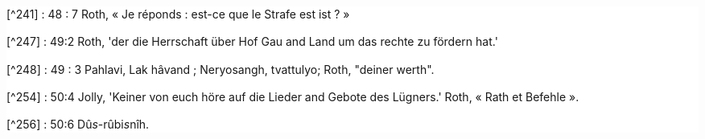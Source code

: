 [^234]: 47:9 Je n'ai pas suivi ce qui peut encore être une indication précieuse et correcte de la tradition. Je traduis Neryosangh : Celui qui demande par ce qui est ouvert \[par la justice\], ou celui qui demande par ce qui est secret \[par le péché\] ; ou celui (aussi) qui par, ou à cause d'un petit péché qui a été commis, commet le grand pour assurer une purification ; \[c'est-à-dire, qui pour l'amour de la purification nécessaire à cause d'un petit péché qui a été commis, en commet un plus grand, afin que le premier ne soit pas p. 48 connu\], sur ces deux, chacun d'eux, regarde avec tes deux yeux. \[Sur les péchés et les actions justes, tu es d'une seule manière, partout et à nouveau, le Seigneur.\] Les concrets ici peuvent donner la bonne indication.

[^235]: 48:1 Voir verset 5.

[^236]: 48:2 Man madŏ, mûni<i>k</i> yâmtûnê<i>d</i>ŏ, 'Qu'est-il arrivé ? Et qu'est-ce qui vient ?'

[^237]: 48:3 Mûn âvâm.

[^238]: 48:4 Ha<i>k</i>â au sens indien.

[^239]: 48:5 Angar<i>d</i>îkîh, le jugement ; mais Ner. vipâkatâ, la consommation.

[^240]: 48:6 Neryosangh a ce qui suit : Tad dvitaya<i>m</i> tvatta<i>h</i>\* pri<i>k</i><i>kh</i>âmi, Svâmin! yad âgata<i>m</i>, âyâti<i>k</i>a, yo\* <i>ri</i><i>n</i>am dadate dânebhya<i>h</i>\* pu<i>n</i>yâtmane \[Hormi<i>g</i>dâya yathâ yu<i>g</i>yate dâtu<i>m</i>\], ye<i>k</i>a, Mahâ<i>g</i><i>ñ</i>ânin! durgatimadbhya<i>h</i>; katha<i>m</i> teshâ<i>m</i> asti vipâkatâ\* eva<i>m</i> \[kila, ya<i>h</i> tat kurute, tasmai nidâne prasâdadâna<i>m</i> ki<i>m</i> bhavati, ya<i>s</i><i>k</i>a tat kurute, tasmai<i>k</i>a ki<i>m</i> bhavatî 'ti; me brûhi!\] Cela me semble très proche, bien plus que ce que nous sommes en droit d'attendre en règle générale d'un Parsi vivant en Inde, et il y a seulement cinq ou six siècles, trop tard pour la « tradition », et trop tôt pour une critique approfondie.

[^241] : 48 : 7 Roth, « Je réponds : est-ce que le Strafe est ist ? »

[^242]: 48:8 Le chef d'un parti semble avoir comploté pour introduire un souverain hostile.

[^243]: 48:9 Î dû\-kûni\nŏ.

[^244]: 48:10 Le traducteur pahlavi, nîvîdînê<i>d</i>ŏ, (autrement nivêkînê<i>d</i>, que je soupçonne fortement d'avoir été confondu avec nîvîdînê<i>d</i>ŏ par une erreur administrative) ; Ner. labhate. Ils font tous deux référence à vînastî par vid (donc Justi) suivi de most. Roth (Yasna XXXI, p. 11), 'der son Brot nicht findet ohne Gewalthat an der Heerde.'

[^245]: 48:11 Le traducteur pahlavi voit la racine han dans le sens d'acquisition, et non par ignorance du sens donné ci-dessus. Ailleurs, il traduit par vi<i>g</i>î<i>d</i> min; (voir XLVII, 5.)

[^246]: 49:1 Neryosangh peut être traduit ainsi : Ainsi je te demande : Qu'y a-t-il pour celui qui s'empare de la destruction, et qui fournit la souveraineté aux méchants \[ \], et qui commet cette mauvaise action. Ô Seigneur ! de laquelle il n'acquiert pas la vie même par un pot-de-vin\* (ce sens), \[ \] et qui est une calamité pour l'homme qui agit pour les troupeaux et les hommes en leur éloignant les calamités \[ \] ?

[^247] : 49:2 Roth, 'der die Herrschaft über Hof Gau and Land um das rechte zu fördern hat.'

[^248] : 49 : 3 Pahlavi, Lak hâvand ; Neryosangh, tvattulyo; Roth, "deiner werth".

[^249]: 49:4 Je traduis le sanskrit de Neryosangh ainsi (il améliore le Pahlavi) : Je te demande ainsi : Comment \[accordes-tu\] la souveraineté à quelqu'un qui est sage et bienfaisant ? \[ \] (dans le corps) de celui qui, par l'accroissement de la sainteté, ne s'oppose pas (à la prospérité) dans les provinces ou les villages ; \[c'est-à-dire avec celui qui s'acquitte de son devoir et accomplit des actes de sainteté. Il est le professeur de ce maître, il ne conteste pas\]. Ton égal, ô Grand Sage, le Seigneur ! tel est en vérité celui qui (est tel) dans l'action, \[qui est ainsi Ton égal par l'activité\].

[^250]: 49:5 Il est possible que mazyô ait le sens de mazi<i>s</i>ta au chap. L, 1. Là, « le plus prédominant » semble être la traduction appropriée.

[^251]: 50:1 Littéralement, « Lequel des deux (credo) le juste (le saint croyant) ou le méchant (l'adversaire) croit-il le plus grand ? »

[^252]: 50:2 Voir verset 12.

[^253]: 50:3 Ou avec d'autres « sois Toi » ; mais la glose de la traduction pahlavi contient une explication qui pourrait bien fournir la vraie solution, comme dans tant de cas où il est suivi à la fois consciemment et par inadvertance. On peut lire \[aîghmânŏ barâ khavîtûnînŏ—\]. Ne pourrait-on pas voir un az = ah dans la forme, ou au moins une racine iranienne distincte, comme également dans azdâ (L, r), où le traducteur pahlavi donne la même explication admirablement adaptée au contexte.
  Neryosangh : Qui est-ce, l'âme pure ou le méchant, qui enseigne comme le grand ? \[ \] L'intelligent parle à l'intelligent \[ \]. Ne sois pas ignorant après cela ; car (l'ignorance vient) du trompeur. Instruis-nous, ô Grand Sage, Seigneur ! \[ \] Donne-nous un signe par le Meilleur Esprit ; \[c'est-à-dire, rends-moi ferme dans une bonne conduite par la reconnaissance du dîn\]. De telles traductions peuvent suffire à montrer qu'il est impératif d'examiner ces anciennes traductions pour y trouver des indices. Pourtant, la pratique courante consiste à omettre la connaissance de la langue pahlavi, dont dépendent étroitement non seulement la plus ancienne traduction de l'Avesta, mais aussi le sanskrit irrégulier de Neryosangh.

[^254] : 50:4 Jolly, 'Keiner von euch höre auf die Lieder and Gebote des Lügners.' Roth, « Rath et Befehle ».

[^255]: 50:5 Comparez evîdvâo au verset 17.

[^256] : 50:6 Dû<i>s</i>\-rûbi<i>s</i>nîh.

[^257]: 50:7 Sazê<i>d</i> sanêh, 'préparer le sabre'. C'était cependant une arme à deux mains ; voir Y. LVI, 12, (4 Sp.).

[^179]: 40:3 Le Pahlavi peut être traduit ainsi : Ces deux bénédictions, que je (nous) récite comme étant les vôtres \[l'Avesta et le Zand\], nous les enseignons oralement à celui qui n'est pas auditeur, \[au destructeur de la sainteté (le persécuteur hérétique) \[ \]\]. Ceux qui tuent complètement le monde de la justice par les bénédictions du Drû<i>g</i> \[ \], même ceux-là pourraient être une excellente chose, s'ils pouvaient faire progresser ce qui appartient à Aûharmazd.
[^180]: 40:4 Lire peut-être advayâo ; voir le Pahlavi. Autrement, « la voie » advâo se traduit par panthâs ; mais le participe [^181] ne s'accorde pas. Comparer pour le sens : kavím ádvayantam, sákhâ ádvayâs.
[^181]: 40:5 Le Pahlavi traduit librement « dans l'âme » par « croit » : Pavan nikîri<i>s</i>nŏ la hêmnunê<i>d</i>ŏ a<i>s</i> pavan zak î agûmânîkîh. Les indications générales doivent être respectées.
[^182]: 40:\* Est-ce un loc.?
[^183]: 41:1 Comp. chap. XXIX, 2, où le Ratu est discuté ; ici le mot pourrait être l'abstrait.
[^185]: 41:3 Il repousse et condamne le méchant, et il sanctifie et aide le bon.
[^186]: 41:4 L'utilisation de mainyu est particulièrement frappante. Il s'agit de « l'Esprit » = Dieu. Il s'agit de « Son Esprit ». Il est également utilisé pour désigner l'esprit de l'homme.
[^187]: 41:5 Ou, 'des deux ara<i>n</i>i'; mais voir ãsayâo au verset 2. Le traducteur pahlavi a avŏ patkâr<i>d</i>ârânŏ shnâkhtârîh; de manière uniforme. Dans Y. XLIII, 12, K5 et la plupart des manuscrits, à l'exception du K4, et de même à l'exception des BVS imprimés, lisez ranôibyô, ce qui exclut la forme duelle; le feu n'y est pas non plus mentionné. Il est cependant loin d'être impossible que la traduction pahlavi actuelle soit une évolution par rapport à une traduction antérieure plus conforme à l'ara<i>n</i>i. Les lutteurs, ou les combattants, pourraient décrire les deux bâtons à frotter (?).
[^188]: 41:6 Aîmar (sic), vi<i>g</i>âr<i>d</i>âr. Ce sens convient admirablement à la connexion. Le mot est par ailleurs difficile, et ce sens général est suivi par certains qui ne citent pas si souvent le traducteur pahlavi.
[^189]: 41:7 Voir verset 1.
[^191]: 42:1 Les indications générales karîtûntâr et bavîhûnam indiquent le sens propre.
[^193]: 42:3 Roth, rendant ishasâ conformément au Pahlavi, 'erbitte ich'.
[^195]: 42:5 Le Pahlavi peut être traduit ainsi : Puisque dans cette dispensation \[dans le corps final\], je serai un invocateur d'Ashavahi<i>s</i>t, et d'Aûharmazd aussi \[ \]; et de celle qui est vénération 'Spendarmad' \[ \], je désire \[la meilleure des choses qui est la récompense\], de Vohûman. Que cette autorité qui appartient à mon peuple \[ \] vienne du fort \[ \] par la force duquel \[ \] le Drû<i>g</i> est vaincu \[ \].
[^196]: 42:6 Littéralement, « Vous avez donné. »
[^197]: 42:7 Je suis loin d'être sûr que l'indication du Pahlavi ne soit pas correcte ici. Selon lui, lorsqu'il est bien compris, nous avons ici un accusatif avec l'infinitif ; « que je devrais établir ». Sa propre traduction est cependant avŏ li yehabûnâi. Me<i>n</i> = homme ou mãm ; <i>e</i><i>n</i>(g) = ã la voyelle nasale. Le traducteur pahl reconnaît m<i>e</i><i>n</i> ailleurs comme = mîni<i>s</i>nŏ. Ce n'est pas par ignorance (!) du mot particulier qu'il a écrit « li » ici.
[^198]: 42:8 Ou « mon prophète » ; comp. <i>ri</i>shi ; c'est-à-dire « ce dont mon prophète s'occupe ».
[^199]: 43:1 Ou, peut-être, « qui ne sera pas, ou qui sera ». Le subjonctif est-il ici utilisé pour exprimer une obligation ? Roth a dit « was nicht sein soll oder was sein soll ». Le ner. peut être rendu ainsi : Dis-le-moi distinctement \[ \], ce qui est le don le plus élevé, et qui m’est donné par la sainteté ; \[c’est-à-dire, parce que le devoir et la justice sont accomplis par moi, le meilleur don de ta récompense (est obtenu) par ce moyen ; mais comment est-il possible de se l’approprier (réellement) ?\]. Accorde-moi la connaissance par le meilleur esprit ; \[c’est-à-dire, déclare-moi cette intelligence qui vient d’une bonne conduite\], et par laquelle aussi la sécurité m’est (assurée) \[ \]. Et déclare soit ce qui n’est pas, soit ce qui est, ô Grand Sage, le Seigneur ! \[ \].
[^200]: 43:2 Un intervalle de silence semble ici intervenir, ou des versets perdus laissent une transition inexpliquée. Le sage se tourne à nouveau vers le peuple.
[^202]: 43:4 Voir verset 4.
[^205]: 44:1 Mûna<i>s</i> avŏ rôshanîh gâmîkhtŏ khvârîh. <i>H</i><i>v</i>âthrâ et khvârîh peuvent difficilement signifier « confortable » ici. « Facilité » est le dernier sens.
[^206]: 44:2 Rao<i>k</i><i>e</i>bî<i>s</i> signifie certainement, avec des objets éclairants, des étoiles ou des lumières brillantes.
[^209]: 44:5 Comparez l'expression fréquente « spentem a<i>t</i> Th###vâ meNhî », au chap. XLIII.
[^211]: 44:7 Quand je T'ai saisi (pris) avec mon œil. Les Pahlavi : Amatam \[ \] pavan ham<i>k</i>ashmîh avŏ ham vakhdûn<i>d</i> hômanih.
[^213]: 45:1 His spe<i>n</i>ta mainyu ; autrement dit « spirituel (compréhension) », mais mainyu est utilisé ailleurs (versets 3 et 7) seul, et certainement pas comme adjectif, même avec un substantif sous-entendu. La traduction de « esprit » par « Ton esprit » est étrangement significative ; mais à quoi cela sert-il ? La grammaire nous oblige à traduire ainsi.
[^214]: 45:2 L'ablatif a cette force comme dans Ashâ<i>t</i> ha<i>k</i>â.
[^215]: 45:3 Je peux difficilement accéder à un infinitif ici : -tê est une terminaison d'infinitif rare en gâtique. De plus, l'infinitif tombe rarement à la fin de la phrase. Le Pahlavi a yâtûnê<i>d</i>, un présent ; mais le Pahlavi ne devrait jamais être cité positivement pour les formes, car il est libre.
[^216]: 45:4 Observons que nous sommes contraints par toute logique et par le bon sens d'éviter la traduction courante ici. Les bovins n'ont pas de « chemins » tracés pour eux, ils ne réclament pas à grands cris un surveillant, ni ne se plaignent de la nomination de quelqu'un qui ne leur semble pas prometteur ; et l'un des principaux efforts de la religion n'est pas de « satisfaire l'âme du bétail ». Les bovins, en tant que principale richesse, sont considérés comme signifiant toute la vie civique. Le « chemin » est le chemin que le peuple emprunte, assurant la sécurité de son âme, de sa vie et de ses troupeaux. L'adhvan est « la voie » qui « représente les caractéristiques religieuses et les enseignements des prophètes » (XXXIV, 13).
[^217]: 45:5 Observez que cette vache (certains diraient « bœuf ») choisit son maître, contrairement aux autres bovins. Mais remarquez aussi, ce qui est plus intéressant, qu'elle semble réconciliée avec le tuteur désigné par Ahura. Dans Y. XXIX, 9, elle a réellement « pleuré » à la nomination du pusillanime Zarathustra, désirant un potentat royal. Or, nous voyons maintenant qu'elle a dû sécher ses larmes, car elle se satisfait du simple ouvrier qu'il représente malgré son rang élevé.
[^218]: 45:6 Dans l'Avesta ultérieur, ce premier vâstrya f<i>s</i>uya<i>n</i>t est déclaré être Zarathu<i>s</i>tra.
[^220]: 46:1 Pahlavi davãsaha<i>k</i>; Ner. pratârayitre.
[^221]: 46:2 Khûpŏ-hôshmûri<i>s</i>nîh. « L'aveuglement judiciaire » est partout indiqué. (Les méchants sont tenus éloignés de la vue de la vérité.) Hübschm., Casuslehre, 'der frohen Botschaft.'
[^222]: 46:3 Cela semble implicite.
[^223]: 46:4 Ou, « tu as fait les mondes et les âmes (?). »
[^224]: 46:5 Geldner admirablement « chair ». Les Pahlavi : tanû-hômandânŏ <i>g</i>ân yehabûn<i>d</i>. Notez que « vie corporelle ou chair » est mentionnée après « compréhension ». Comparez Y. XXX, 7, où Âramaiti donne « un corps » après les créations précédentes.
[^225]: 46:6 Le Pahlavi a la glose intéressante suivante : « C'est-à-dire que même les actions et les enseignements des pieux sont donnés par toi ; et cela a également été donné dans cette sagesse de ton esprit ». Et lorsqu'il y a une personne en qui il y a un désir pour l'autre monde, ce désir lui est accordé par toi ; « c'est-à-dire que ce qui est nécessaire lorsqu'il arrive dans l'autre monde, ce qui est ainsi requis (ou désiré) par lui à ce moment-là, est donné par toi – par ce qui est ton esprit et ta sagesse ». Bien que ne pouvant pas suivre pleinement les indications du Pahlavi, je pense qu'il ne fait aucun doute que nous avons une déclaration importante dans la dernière ligne. Il ne me semble pas possible de traduire moins profondément que « où le souhaitant peut placer ses choix », ses préférences et croyances religieuses, y compris toute volonté morale.
[^226]: 47:1 Avŏ zak libbemman.
[^227]: 47:2 Voir verset 13.
[^228]: 47:3 Pavan ha<i>g</i>i<i>s</i>nŏ î : le manuscrit persan (Haug XII, b) translittère khêzi<i>s</i>nŏ : le ner. a mano-utthânena (sic). Ou, « immédiatement ».
[^229]: 47:4 L'esprit mauvais comme l'esprit bon sont mis en question. Les deux esprits de Y. XXX, 3-6 inspiraient ici le conflit.
[^230]: 47:5 Le Pahlavi invariablement dans le sens de mihânŏ \[-a<i>s</i> gâs tamman yehevûnê<i>d</i>ŏ\]; Ner. paralokanivâsân. Voir Y. XXX, 9; XXXIII, 9; XXXIV, 6. Une interrogation faite à la légère indiquerait une volonté de manipuler l'erreur. Le manuscrit persan suivant le Pahlavi a : An<i>g</i>a bang <i>i</i> buland ân <i>i</i> durû<i>gh</i> guftâr \[Ganâ Mînû\] wa ân ham <i>i</i> râst guftâr \[Hôrmuzd\], etc. Mais Neryosangh est plus précis ou littéral : Atra bumbâm\* karoti \[antar <i>g</i>agati\], mithyâvaktâ vâ satyavaktâ vâ, etc.
[^232]: 47:7 Nîhânîk.
[^233]: 47:8 Tu vois même les questions et les décisions de nos pensées sur des sujets qui sont simples ou difficiles, permis ou occultes.
[^258]: 51:1 Donc conjecturalement.
[^259]: 51:2 Comparez chap. XXX, 2. « Contemplez les flammes avec le meilleur esprit » ; peut-être aussi chap. XXX, 1, les signes dans les lumières vues amicalement.
[^260]: 51:3 Selon les formes grammaticales, l'agent ici doit être un être divin, car y<i>e</i> ma<i>n</i>ta ashem ahûbi<i>s</i> (voir verset 7) est caractéristique de la Déité. Le vocatif, aussi étrange que cela puisse paraître, n'exclut pas nécessairement Ahura, comme sujet mentionné dans y<i>e</i>. Plusieurs cas analogues se produisent. La Déité peut cependant ici représenter Son prophète, comme les Daêvas le font pour leurs adorateurs dans l'Avesta ultérieur. Certains auteurs forcent le langage à faire référence au sujet humain au nom de la simplicité grandement souhaitée.
[^261]: 51:4 Voir la note sur le verset 3, et lire comme alternative « des deux ara<i>n</i>i ». Comme traduction inférieure de la tradition, je cite ici Neryosangh : La question doit être entendue (en prenant gûshtâ comme troisième singulier au subjonctif) ; \[c'est-à-dire, une étude doit en être faite par celui\] qui est même (à un certain degré) au courant du juste dessein d'Hormi<i>ig</i>da pour les deux mondes. Il est indépendant dans la vérité littérale de ses paroles, dans sa liberté de parole, \[et sa peur n'a aucune existence\]. Ton feu brillant donne l'explication aux adversaires. \[Il rend évidentes la pureté et l'impureté.\]
[^262]: 52:1 Je suis ici l'admirable exemple des Pahlavi, car le verset précédent mentionne la véracité. Son indication est pavan frîfi<i>s</i>nŏ, librement.
[^263]: 52:2 Je diffère avec méfiance de l'allusion du Pahlavi ici (comme ailleurs). Il y a shîvan = larmes, qui est cependant libre pour « calamité » et « chagrin ». Nom. sing. ; voir sa position.
[^264]: 52:3 Anâk rûbi<i>s</i>nîh yemalelûnê<i>d</i>ŏ. Ce passage, associé à des passages tels que XLVI, 11, XLIX, 11 et LI, 13, forme la base du Ya<i>s</i>t XXII, plus complet.
[^265]: 52:4 D'autres préfèrent « lieu », mais voient âyû dans la ligne b.
[^266]: 52:5 'A conduit' ?
[^267]: 52:6 Je cite Ner.: Celui qui trahit le pur par sa fraude, peut (la tromperie) être (aussi son lot) à la fin; \[c'est-à-dire, qu'il en soit ainsi plus tard; c'est dans son âme\]. Long est son voyage, et son arrivée est dans les ténèbres; et une mauvaise nourriture et une iniquité croissante sont ses \[ \]. Les ténèbres sont votre monde, ô méchants! vos actes innés et votre dîn vous mènent en avant.
[^268]: 52:7 Que Ameretatâ<i>t</i> signifie plus qu'une longue vie est clair d'après amesha.
[^269]: 52:8 Afa<i>s</i> naf<i>s</i>man patîh. Le Gâtic serait peut-être plus littéralement « de Son propre Domaine ».
[^270]: 52:9 Sardârîh.
[^274]: 53:1 Ainsi selon des indications fréquentes.
[^276]: 53:3 Voir chap. XXXIII, 14. Le traducteur pahlavi rend librement comme suit : Les choses manifestes (donc possiblement ; autrement « manifestement ») (sont) celles-ci pour (ainsi un manuscrit non encore comparé ailleurs) le sage lorsque, selon sa compréhension, il dispose et réfléchit, \[c'est-à-dire, celui qui médite avec pensée sur ce que son seigneur et dastur lui déclare\]. Bon est le Roi pour qui ils veulent accomplir la justice en paroles et en actes, l'homme dont le corps est porteur de Toi, ô Aûharmazd !